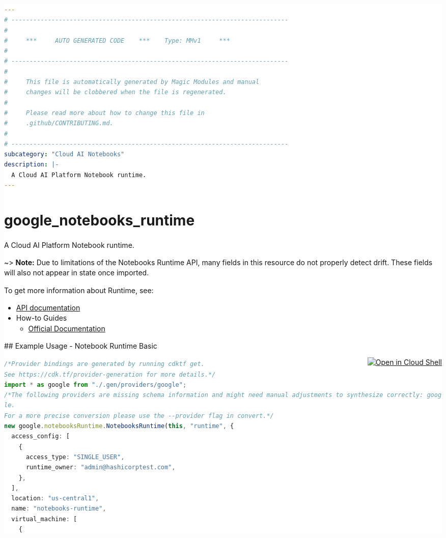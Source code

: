 ```yaml
---
# ----------------------------------------------------------------------------
#
#     ***     AUTO GENERATED CODE    ***    Type: MMv1     ***
#
# ----------------------------------------------------------------------------
#
#     This file is automatically generated by Magic Modules and manual
#     changes will be clobbered when the file is regenerated.
#
#     Please read more about how to change this file in
#     .github/CONTRIBUTING.md.
#
# ----------------------------------------------------------------------------
subcategory: "Cloud AI Notebooks"
description: |-
  A Cloud AI Platform Notebook runtime.
---
```


# google\_notebooks\_runtime

A Cloud AI Platform Notebook runtime.

\~> **Note:** Due to limitations of the Notebooks Runtime API, many fields
in this resource do not properly detect drift. These fields will also not
appear in state once imported.

To get more information about Runtime, see:

* [API documentation](https://cloud.google.com/ai-platform/notebooks/docs/reference/rest)
* How-to Guides
  * [Official Documentation](https://cloud.google.com/ai-platform-notebooks)

<div class = "oics-button" style="float: right; margin: 0 0 -15px">
  <a href="https://console.cloud.google.com/cloudshell/open?cloudshell_git_repo=https%3A%2F%2Fgithub.com%2Fterraform-google-modules%2Fdocs-examples.git&cloudshell_working_dir=notebook_runtime_basic&cloudshell_image=gcr.io%2Fgraphite-cloud-shell-images%2Fterraform%3Alatest&open_in_editor=main.tf&cloudshell_print=.%2Fmotd&cloudshell_tutorial=.%2Ftutorial.md" target="_blank">
    <img alt="Open in Cloud Shell" src="//gstatic.com/cloudssh/images/open-btn.svg" style="max-height: 44px; margin: 32px auto; max-width: 100%;">
  </a>
</div>
## Example Usage - Notebook Runtime Basic

```typescript
/*Provider bindings are generated by running cdktf get.
See https://cdk.tf/provider-generation for more details.*/
import * as google from "./.gen/providers/google";
/*The following providers are missing schema information and might need manual adjustments to synthesize correctly: google.
For a more precise conversion please use the --provider flag in convert.*/
new google.notebooksRuntime.NotebooksRuntime(this, "runtime", {
  access_config: [
    {
      access_type: "SINGLE_USER",
      runtime_owner: "admin@hashicorptest.com",
    },
  ],
  location: "us-central1",
  name: "notebooks-runtime",
  virtual_machine: [
    {
```